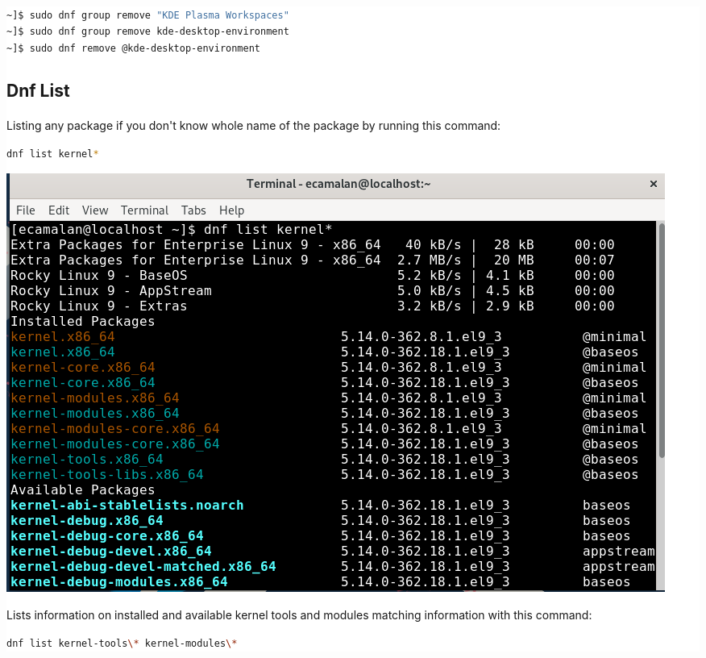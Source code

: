 


```Bash
~]$ sudo dnf group remove "KDE Plasma Workspaces"
~]$ sudo dnf group remove kde-desktop-environment
~]$ sudo dnf remove @kde-desktop-environment
```


## Dnf List

  Listing any package if you don't know whole name of the package by running this command:

  ```bash
  dnf list kernel*
  ```
  ![dnf listing](../images/dnf_list_1.png)

  Lists information on installed and available kernel tools and modules matching information with this command:

  ```bash
  dnf list kernel-tools\* kernel-modules\*
  ```
